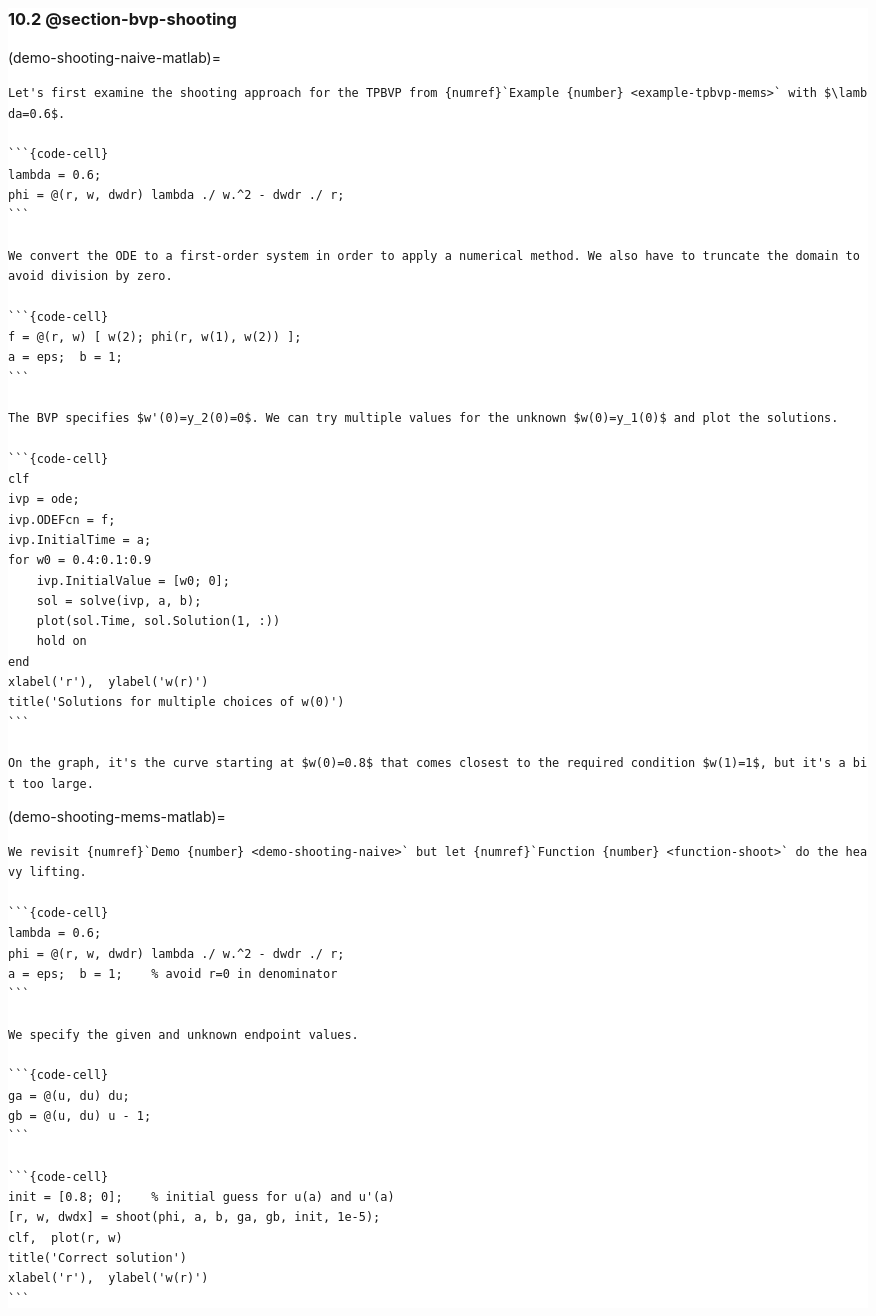 ### 10.2 @section-bvp-shooting
(demo-shooting-naive-matlab)=
``````{dropdown} @demo-shooting-naive
Let's first examine the shooting approach for the TPBVP from {numref}`Example {number} <example-tpbvp-mems>` with $\lambda=0.6$. 

```{code-cell}
lambda = 0.6;
phi = @(r, w, dwdr) lambda ./ w.^2 - dwdr ./ r;
```

We convert the ODE to a first-order system in order to apply a numerical method. We also have to truncate the domain to avoid division by zero.

```{code-cell}
f = @(r, w) [ w(2); phi(r, w(1), w(2)) ];
a = eps;  b = 1;
```

The BVP specifies $w'(0)=y_2(0)=0$. We can try multiple values for the unknown $w(0)=y_1(0)$ and plot the solutions.

```{code-cell}
clf
ivp = ode;
ivp.ODEFcn = f;
ivp.InitialTime = a;
for w0 = 0.4:0.1:0.9
    ivp.InitialValue = [w0; 0];
    sol = solve(ivp, a, b);
    plot(sol.Time, sol.Solution(1, :))
    hold on
end
xlabel('r'),  ylabel('w(r)')
title('Solutions for multiple choices of w(0)')
```

On the graph, it's the curve starting at $w(0)=0.8$ that comes closest to the required condition $w(1)=1$, but it's a bit too large.
``````

(demo-shooting-mems-matlab)=
``````{dropdown} @demo-shooting-mems
We revisit {numref}`Demo {number} <demo-shooting-naive>` but let {numref}`Function {number} <function-shoot>` do the heavy lifting.

```{code-cell}
lambda = 0.6;
phi = @(r, w, dwdr) lambda ./ w.^2 - dwdr ./ r;   
a = eps;  b = 1;    % avoid r=0 in denominator
```

We specify the given and unknown endpoint values.

```{code-cell}
ga = @(u, du) du;
gb = @(u, du) u - 1;
```

```{code-cell}
init = [0.8; 0];    % initial guess for u(a) and u'(a)
[r, w, dwdx] = shoot(phi, a, b, ga, gb, init, 1e-5);
clf,  plot(r, w)
title('Correct solution')
xlabel('r'),  ylabel('w(r)')
```
``````